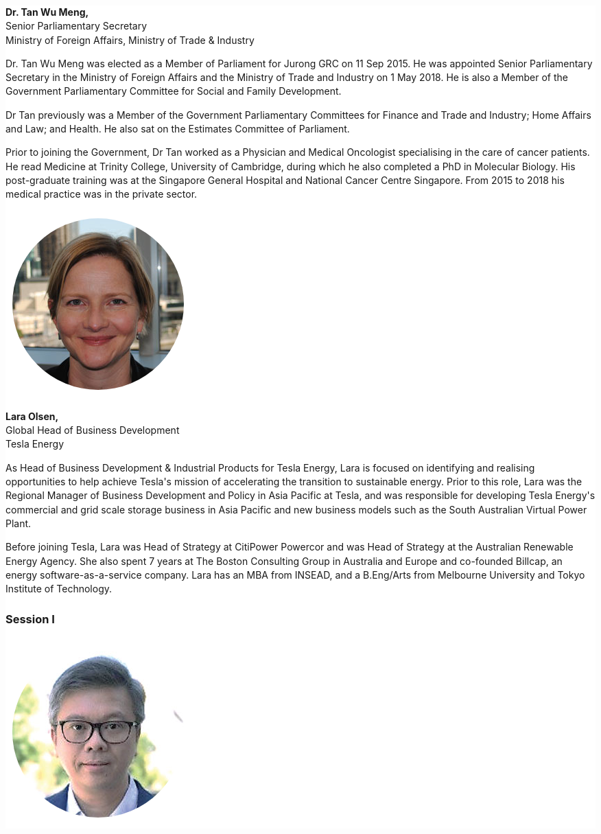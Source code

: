 **Dr. Tan Wu Meng,**  
Senior Parliamentary Secretary  
Ministry of Foreign Affairs, Ministry of Trade & Industry  

Dr. Tan Wu Meng was elected as a Member of Parliament for Jurong GRC on 11 Sep 2015. He was appointed Senior Parliamentary Secretary in the Ministry of Foreign Affairs and the Ministry of Trade and Industry on 1 May 2018. He is also a Member of the Government Parliamentary Committee for Social and Family Development.

Dr Tan previously was a Member of the Government Parliamentary Committees for Finance and Trade and Industry; Home Affairs and Law; and Health. He also sat on the Estimates Committee of Parliament.

Prior to joining the Government, Dr Tan worked as a Physician and Medical Oncologist specialising in the care of cancer patients. He read Medicine at Trinity College, University of Cambridge, during which he also completed a PhD in Molecular Biology. His post-graduate training was at the Singapore General Hospital and National Cancer Centre Singapore. From 2015 to 2018 his medical practice was in the private sector.


<img alt="Lara Olsen" src="/images/events/energy-innovation/lara-olsen.jpg" style="border-radius: 50%; border: 10px solid #fff; min-width: 250px; min-height: 250px; max-width: 250px;" />

**Lara Olsen,**  
Global Head of Business Development  
Tesla Energy  

As Head of Business Development & Industrial Products for Tesla Energy, Lara is focused on identifying and realising opportunities to help achieve Tesla's mission of accelerating the transition to sustainable energy. Prior to this role, Lara was the Regional Manager of Business Development and Policy in Asia Pacific at Tesla, and was responsible for developing Tesla Energy's commercial and grid scale storage business in Asia Pacific and new business models such as the South Australian Virtual Power Plant.

Before joining Tesla, Lara was Head of Strategy at CitiPower Powercor and was Head of Strategy at the Australian Renewable Energy Agency. She also spent 7 years at The Boston Consulting Group in Australia and Europe and co-founded Billcap, an energy software-as-a-service company. Lara has an MBA from INSEAD, and a B.Eng/Arts from Melbourne University and Tokyo Institute of Technology.

<a id="session-one" href=""></a>
### Session I  

<img alt="Chang Sau Sheong" src="/images/events/energy-innovation/chang-sau-sheong_0.jpg" style="border-radius: 50%; border: 10px solid #fff; min-width: 250px; min-height: 250px; max-width: 250px;" />